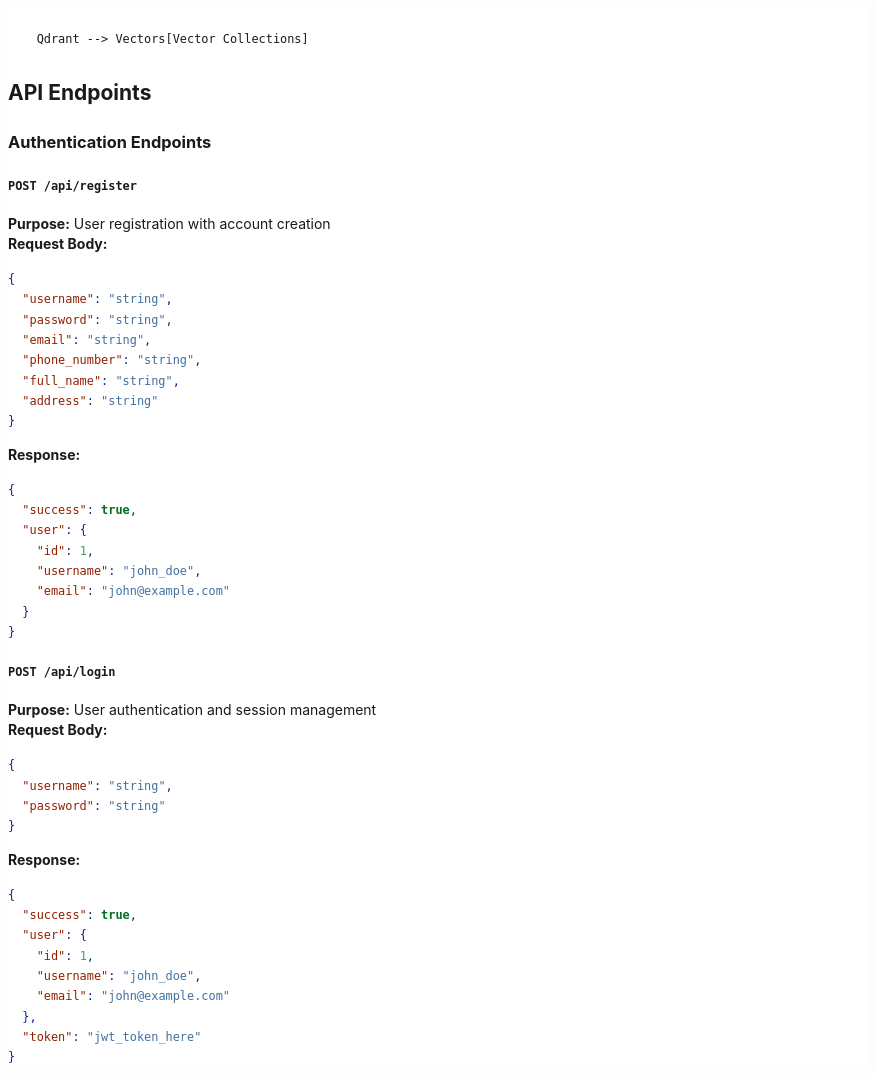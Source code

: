 ```mermaid
    
    Qdrant --> Vectors[Vector Collections]
```

## API Endpoints

### Authentication Endpoints

#### `POST /api/register`
**Purpose:** User registration with account creation  
**Request Body:**
```json
{
  "username": "string",
  "password": "string", 
  "email": "string",
  "phone_number": "string",
  "full_name": "string",
  "address": "string"
}
```
**Response:**
```json
{
  "success": true,
  "user": {
    "id": 1,
    "username": "john_doe",
    "email": "john@example.com"
  }
}
```

#### `POST /api/login`
**Purpose:** User authentication and session management  
**Request Body:**
```json
{
  "username": "string",
  "password": "string"
}
```
**Response:**
```json
{
  "success": true,
  "user": {
    "id": 1,
    "username": "john_doe",
    "email": "john@example.com"
  },
  "token": "jwt_token_here"
}
```
